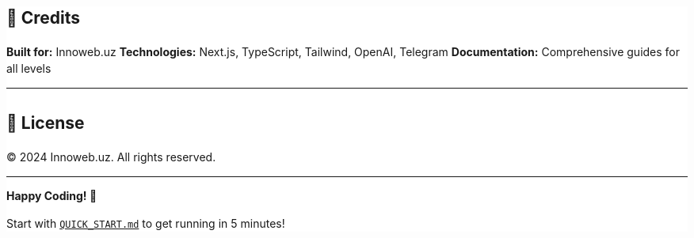 ## 🙏 Credits

**Built for:** Innoweb.uz
**Technologies:** Next.js, TypeScript, Tailwind, OpenAI, Telegram
**Documentation:** Comprehensive guides for all levels

---

## 📜 License

© 2024 Innoweb.uz. All rights reserved.

---

**Happy Coding! 🚀**

Start with [`QUICK_START.md`](QUICK_START.md) to get running in 5 minutes!
